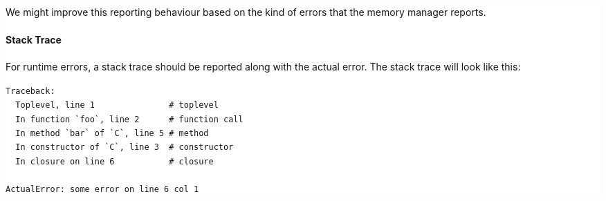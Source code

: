 We might improve this reporting behaviour based on the kind of errors that the memory manager reports.

#### Stack Trace
For runtime errors, a stack trace should be reported along with the actual error. The stack trace will look like this:
```
Traceback:
  Toplevel, line 1               # toplevel
  In function `foo`, line 2      # function call
  In method `bar` of `C`, line 5 # method
  In constructor of `C`, line 3  # constructor
  In closure on line 6           # closure

ActualError: some error on line 6 col 1
```
